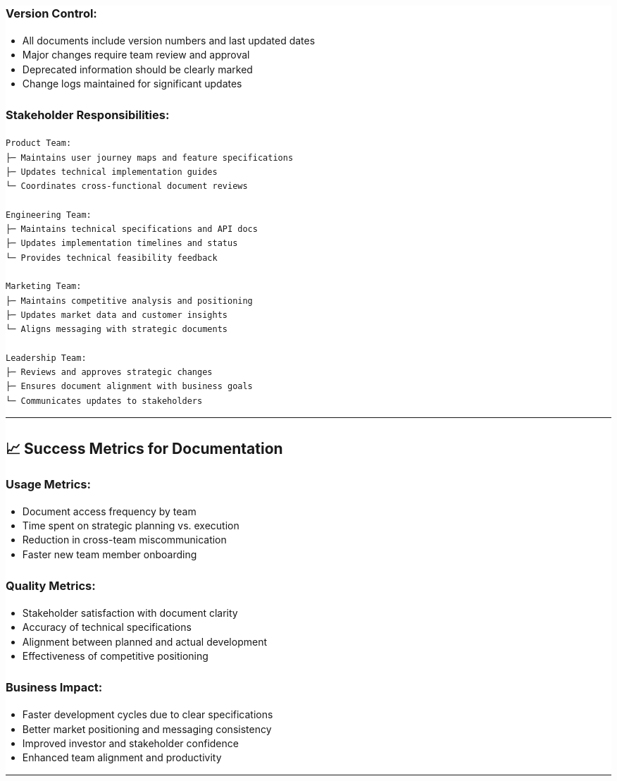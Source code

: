### **Version Control:**
- All documents include version numbers and last updated dates
- Major changes require team review and approval
- Deprecated information should be clearly marked
- Change logs maintained for significant updates

### **Stakeholder Responsibilities:**
```
Product Team:
├─ Maintains user journey maps and feature specifications
├─ Updates technical implementation guides
└─ Coordinates cross-functional document reviews

Engineering Team:
├─ Maintains technical specifications and API docs
├─ Updates implementation timelines and status
└─ Provides technical feasibility feedback

Marketing Team:
├─ Maintains competitive analysis and positioning
├─ Updates market data and customer insights
└─ Aligns messaging with strategic documents

Leadership Team:
├─ Reviews and approves strategic changes
├─ Ensures document alignment with business goals
└─ Communicates updates to stakeholders
```

---

## 📈 **Success Metrics for Documentation**

### **Usage Metrics:**
- Document access frequency by team
- Time spent on strategic planning vs. execution
- Reduction in cross-team miscommunication
- Faster new team member onboarding

### **Quality Metrics:**
- Stakeholder satisfaction with document clarity
- Accuracy of technical specifications
- Alignment between planned and actual development
- Effectiveness of competitive positioning

### **Business Impact:**
- Faster development cycles due to clear specifications
- Better market positioning and messaging consistency
- Improved investor and stakeholder confidence
- Enhanced team alignment and productivity

---